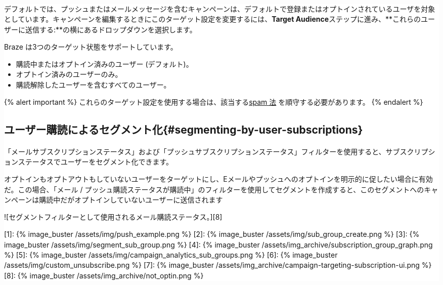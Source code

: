 デフォルトでは、プッシュまたはメールメッセージを含むキャンペーンは、デフォルトで登録またはオプトインされているユーザを対象としています。キャンペーンを編集するときにこのターゲット設定を変更するには、**Target Audience**ステップに進み、**これらのユーザーに送信する:**の横にあるドロップダウンを選択します。

Braze は3つのターゲット状態をサポートしています。

- 購読中またはオプトイン済みのユーザー (デフォルト)。
- オプトイン済みのユーザーのみ。
- 購読解除したユーザーを含むすべてのユーザー。

{% alert important %}
これらのターゲット設定を使用する場合は、該当する[spam 法]({{site.baseurl}}/help/best_practices/spam_regulations/#spam-regulations) を順守する必要があります。
{% endalert %}

## ユーザー購読によるセグメント化{#segmenting-by-user-subscriptions}

「メールサブスクリプションステータス」および「プッシュサブスクリプションステータス」フィルターを使用すると、サブスクリプションステータスでユーザーをセグメント化できます。

オプトインもオプトアウトもしていないユーザーをターゲットにし、Eメールやプッシュへのオプトインを明示的に促したい場合に有効だ。この場合、「メール / プッシュ購読ステータスが購読中」のフィルターを使用してセグメントを作成すると、このセグメントへのキャンペーンは購読中だがオプトインしていないユーザーに送信されます

![セグメントフィルターとして使用されるメール購読ステータス。][8]

[1]: {% image_buster /assets/img/push_example.png %}
[2]: {% image_buster /assets/img/sub_group_create.png %}
[3]: {% image_buster /assets/img/segment_sub_group.png %}
[4]: {% image_buster /assets/img_archive/subscription_group_graph.png %}
[5]: {% image_buster /assets/img/campaign_analytics_sub_groups.png %}
[6]: {% image_buster /assets/img/custom_unsubscribe.png %}
[7]: {% image_buster /assets/img_archive/campaign-targeting-subscription-ui.png %}
[8]: {% image_buster /assets/img_archive/not_optin.png %}
